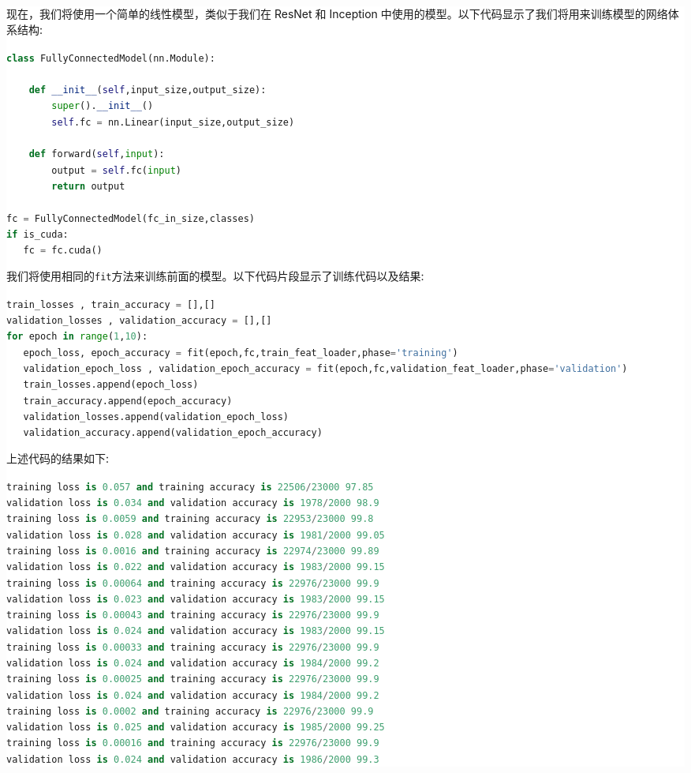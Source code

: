 现在，我们将使用一个简单的线性模型，类似于我们在 ResNet 和 Inception 中使用的模型。以下代码显示了我们将用来训练模型的网络体系结构:

```py
class FullyConnectedModel(nn.Module):

    def __init__(self,input_size,output_size):
        super().__init__()
        self.fc = nn.Linear(input_size,output_size)

    def forward(self,input):
        output = self.fc(input)
        return output

fc = FullyConnectedModel(fc_in_size,classes)
if is_cuda:
   fc = fc.cuda()
```

我们将使用相同的`fit`方法来训练前面的模型。以下代码片段显示了训练代码以及结果:

```py
train_losses , train_accuracy = [],[]
validation_losses , validation_accuracy = [],[]
for epoch in range(1,10):
   epoch_loss, epoch_accuracy = fit(epoch,fc,train_feat_loader,phase='training')
   validation_epoch_loss , validation_epoch_accuracy = fit(epoch,fc,validation_feat_loader,phase='validation')
   train_losses.append(epoch_loss)
   train_accuracy.append(epoch_accuracy)
   validation_losses.append(validation_epoch_loss)
   validation_accuracy.append(validation_epoch_accuracy)
```

上述代码的结果如下:

```py
training loss is 0.057 and training accuracy is 22506/23000 97.85
validation loss is 0.034 and validation accuracy is 1978/2000 98.9
training loss is 0.0059 and training accuracy is 22953/23000 99.8
validation loss is 0.028 and validation accuracy is 1981/2000 99.05
training loss is 0.0016 and training accuracy is 22974/23000 99.89
validation loss is 0.022 and validation accuracy is 1983/2000 99.15
training loss is 0.00064 and training accuracy is 22976/23000 99.9
validation loss is 0.023 and validation accuracy is 1983/2000 99.15
training loss is 0.00043 and training accuracy is 22976/23000 99.9
validation loss is 0.024 and validation accuracy is 1983/2000 99.15
training loss is 0.00033 and training accuracy is 22976/23000 99.9
validation loss is 0.024 and validation accuracy is 1984/2000 99.2
training loss is 0.00025 and training accuracy is 22976/23000 99.9
validation loss is 0.024 and validation accuracy is 1984/2000 99.2
training loss is 0.0002 and training accuracy is 22976/23000 99.9
validation loss is 0.025 and validation accuracy is 1985/2000 99.25
training loss is 0.00016 and training accuracy is 22976/23000 99.9
validation loss is 0.024 and validation accuracy is 1986/2000 99.3
```
